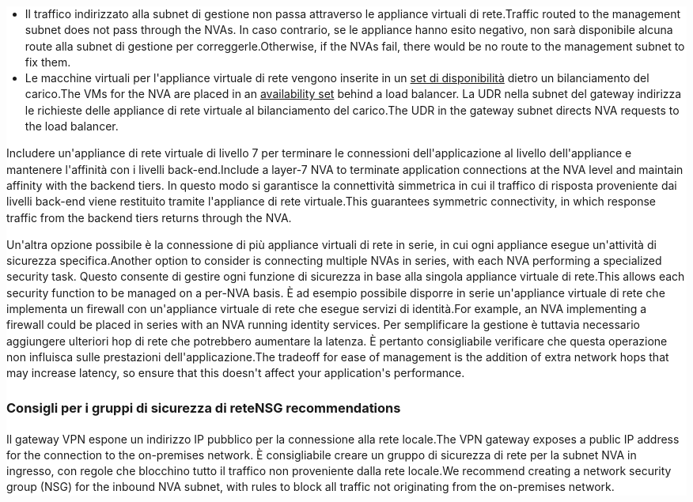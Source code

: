 - <span data-ttu-id="8f592-171">Il traffico indirizzato alla subnet di gestione non passa attraverso le appliance virtuali di rete.</span><span class="sxs-lookup"><span data-stu-id="8f592-171">Traffic routed to the management subnet does not pass through the NVAs.</span></span> <span data-ttu-id="8f592-172">In caso contrario, se le appliance hanno esito negativo, non sarà disponibile alcuna route alla subnet di gestione per correggerle.</span><span class="sxs-lookup"><span data-stu-id="8f592-172">Otherwise, if the NVAs fail, there would be no route to the management subnet to fix them.</span></span>
- <span data-ttu-id="8f592-173">Le macchine virtuali per l'appliance virtuale di rete vengono inserite in un [set di disponibilità][availability-set] dietro un bilanciamento del carico.</span><span class="sxs-lookup"><span data-stu-id="8f592-173">The VMs for the NVA are placed in an [availability set][availability-set] behind a load balancer.</span></span> <span data-ttu-id="8f592-174">La UDR nella subnet del gateway indirizza le richieste delle appliance di rete virtuale al bilanciamento del carico.</span><span class="sxs-lookup"><span data-stu-id="8f592-174">The UDR in the gateway subnet directs NVA requests to the load balancer.</span></span>

<span data-ttu-id="8f592-175">Includere un'appliance di rete virtuale di livello 7 per terminare le connessioni dell'applicazione al livello dell'appliance e mantenere l'affinità con i livelli back-end.</span><span class="sxs-lookup"><span data-stu-id="8f592-175">Include a layer-7 NVA to terminate application connections at the NVA level and maintain affinity with the backend tiers.</span></span> <span data-ttu-id="8f592-176">In questo modo si garantisce la connettività simmetrica in cui il traffico di risposta proveniente dai livelli back-end viene restituito tramite l'appliance di rete virtuale.</span><span class="sxs-lookup"><span data-stu-id="8f592-176">This guarantees symmetric connectivity, in which response traffic from the backend tiers returns through the NVA.</span></span>

<span data-ttu-id="8f592-177">Un'altra opzione possibile è la connessione di più appliance virtuali di rete in serie, in cui ogni appliance esegue un'attività di sicurezza specifica.</span><span class="sxs-lookup"><span data-stu-id="8f592-177">Another option to consider is connecting multiple NVAs in series, with each NVA performing a specialized security task.</span></span> <span data-ttu-id="8f592-178">Questo consente di gestire ogni funzione di sicurezza in base alla singola appliance virtuale di rete.</span><span class="sxs-lookup"><span data-stu-id="8f592-178">This allows each security function to be managed on a per-NVA basis.</span></span> <span data-ttu-id="8f592-179">È ad esempio possibile disporre in serie un'appliance virtuale di rete che implementa un firewall con un'appliance virtuale di rete che esegue servizi di identità.</span><span class="sxs-lookup"><span data-stu-id="8f592-179">For example, an NVA implementing a firewall could be placed in series with an NVA running identity services.</span></span> <span data-ttu-id="8f592-180">Per semplificare la gestione è tuttavia necessario aggiungere ulteriori hop di rete che potrebbero aumentare la latenza. È pertanto consigliabile verificare che questa operazione non influisca sulle prestazioni dell'applicazione.</span><span class="sxs-lookup"><span data-stu-id="8f592-180">The tradeoff for ease of management is the addition of extra network hops that may increase latency, so ensure that this doesn't affect your application's performance.</span></span>

### <a name="nsg-recommendations"></a><span data-ttu-id="8f592-181">Consigli per i gruppi di sicurezza di rete</span><span class="sxs-lookup"><span data-stu-id="8f592-181">NSG recommendations</span></span>

<span data-ttu-id="8f592-182">Il gateway VPN espone un indirizzo IP pubblico per la connessione alla rete locale.</span><span class="sxs-lookup"><span data-stu-id="8f592-182">The VPN gateway exposes a public IP address for the connection to the on-premises network.</span></span> <span data-ttu-id="8f592-183">È consigliabile creare un gruppo di sicurezza di rete per la subnet NVA in ingresso, con regole che blocchino tutto il traffico non proveniente dalla rete locale.</span><span class="sxs-lookup"><span data-stu-id="8f592-183">We recommend creating a network security group (NSG) for the inbound NVA subnet, with rules to block all traffic not originating from the on-premises network.</span></span>


[availability-set]: /azure/virtual-machines/virtual-machines-windows-create-availability-set
[azurect]: https://github.com/Azure/NetworkMonitoring/tree/master/AzureCT
[azure-forced-tunneling]: https://azure.microsoft.com/en-gb/documentation/articles/vpn-gateway-forced-tunneling-rm/
[azure-marketplace-nva]: https://azuremarketplace.microsoft.com/marketplace/apps/category/networking
[cloud-services-network-security]: /azure/best-practices-network-security
[getting-started-with-azure-security]: /azure/security/azure-security-getting-started
[github-folder]: https://github.com/mspnp/reference-architectures/tree/master/dmz/secure-vnet-hybrid
[guidance-expressroute]: ../hybrid-networking/expressroute.md
[guidance-expressroute-availability]: ../hybrid-networking/expressroute.md#availability-considerations
[guidance-expressroute-manageability]: ../hybrid-networking/expressroute.md#manageability-considerations
[guidance-expressroute-security]: ../hybrid-networking/expressroute.md#security-considerations
[guidance-expressroute-scalability]: ../hybrid-networking/expressroute.md#scalability-considerations
[guidance-vpn-gateway]: ../hybrid-networking/vpn.md
[guidance-vpn-gateway-availability]: ../hybrid-networking/vpn.md#availability-considerations
[guidance-vpn-gateway-manageability]: ../hybrid-networking/vpn.md#manageability-considerations
[guidance-vpn-gateway-scalability]: ../hybrid-networking/vpn.md#scalability-considerations
[guidance-vpn-gateway-security]: ../hybrid-networking/vpn.md#security-considerations
[ip-forwarding]: /azure/virtual-network/virtual-networks-udr-overview#ip-forwarding
[ra-expressroute]: ../hybrid-networking/expressroute.md
[ra-n-tier]: ../virtual-machines-windows/n-tier.md
[ra-vpn]: ../hybrid-networking/vpn.md
[ra-vpn-failover]: ../hybrid-networking/expressroute-vpn-failover.md
[rbac]: /azure/active-directory/role-based-access-control-configure
[rbac-custom-roles]: /azure/active-directory/role-based-access-control-custom-roles
[routing-and-remote-access-service]: https://technet.microsoft.com/library/dd469790(v=ws.11).aspx
[security-principle-of-least-privilege]: https://msdn.microsoft.com/library/hdb58b2f(v=vs.110).aspx#Anchor_1
[udr-overview]: /azure/virtual-network/virtual-networks-udr-overview
[visio-download]: https://archcenter.blob.core.windows.net/cdn/dmz-reference-architectures.vsdx
[wireshark]: https://www.wireshark.org/